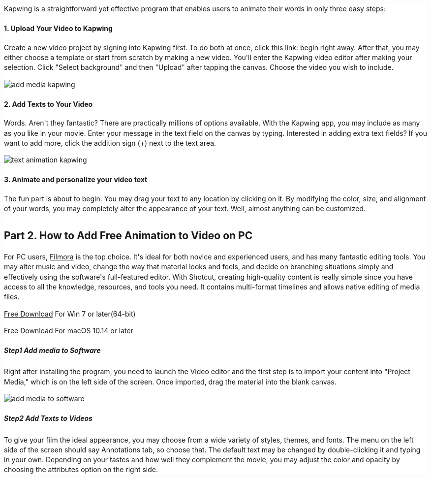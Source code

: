Kapwing is a straightforward yet effective program that enables users to animate their words in only three easy steps:

#### **1\. Upload Your Video to Kapwing**

Create a new video project by signing into Kapwing first. To do both at once, click this link: begin right away. After that, you may either choose a template or start from scratch by making a new video. You'll enter the Kapwing video editor after making your selection. Click "Select background" and then "Upload" after tapping the canvas. Choose the video you wish to include.

![add media kapwing](https://images.wondershare.com/filmora/article-images/2022/09/add-media-kapwing.jpg)

#### **2\. Add Texts to Your Video**

Words. Aren't they fantastic? There are practically millions of options available. With the Kapwing app, you may include as many as you like in your movie. Enter your message in the text field on the canvas by typing. Interested in adding extra text fields? If you want to add more, click the addition sign (+) next to the text area.

![text animation kapwing](https://images.wondershare.com/filmora/article-images/2022/09/text-animation-kapwing.jpg)

#### **3\. Animate and personalize your video text**

The fun part is about to begin. You may drag your text to any location by clicking on it. By modifying the color, size, and alignment of your words, you may completely alter the appearance of your text. Well, almost anything can be customized.

## Part 2\. How to Add Free Animation to Video on PC

For PC users, [Filmora](https://tools.techidaily.com/wondershare/filmora/download/) is the top choice. It's ideal for both novice and experienced users, and has many fantastic editing tools. You may alter music and video, change the way that material looks and feels, and decide on branching situations simply and effectively using the software's full-featured editor. With Shotcut, creating high-quality content is really simple since you have access to all the knowledge, resources, and tools you need. It contains multi-format timelines and allows native editing of media files.

[Free Download](https://tools.techidaily.com/wondershare/filmora/download/) For Win 7 or later(64-bit)

[Free Download](https://tools.techidaily.com/wondershare/filmora/download/) For macOS 10.14 or later

##### Step1 Add media to Software

Right after installing the program, you need to launch the Video editor and the first step is to import your content into "Project Media," which is on the left side of the screen. Once imported, drag the material into the blank canvas.

![add media to software](https://images.wondershare.com/filmora/guide/startup-window-01.png)

##### Step2 Add Texts to Videos

To give your film the ideal appearance, you may choose from a wide variety of styles, themes, and fonts. The menu on the left side of the screen should say Annotations tab, so choose that. The default text may be changed by double-clicking it and typing in your own. Depending on your tastes and how well they complement the movie, you may adjust the color and opacity by choosing the attributes option on the right side.
